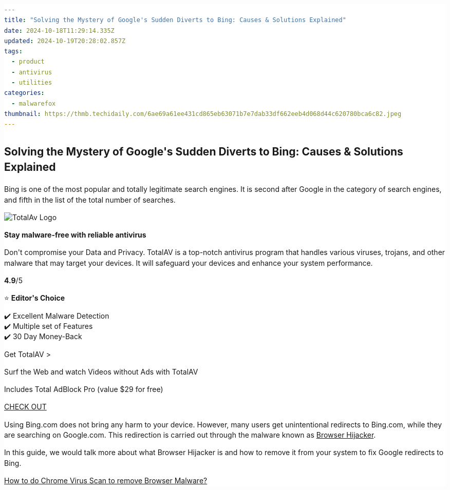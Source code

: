```yaml
---
title: "Solving the Mystery of Google's Sudden Diverts to Bing: Causes & Solutions Explained"
date: 2024-10-18T11:29:14.335Z
updated: 2024-10-19T20:28:02.857Z
tags:
  - product
  - antivirus
  - utilities
categories:
  - malwarefox
thumbnail: https://thmb.techidaily.com/6ae69a61ee431cd865eb63071b7e7dab33df662eeb4d068d44c620780bca6c82.jpeg
---
```


## Solving the Mystery of Google's Sudden Diverts to Bing: Causes & Solutions Explained

Bing is one of the most popular and totally legitimate search engines. It is second after Google in the category of search engines, and fifth in the list of the total number of searches.

![TotalAv Logo](https://www.malwarefox.com/wp-content/uploads/2024/02/totalav-svg.webp "totalav-svg")

**Stay malware-free with reliable antivirus**

Don't compromise your Data and Privacy. TotalAV is a top-notch antivirus program that handles various viruses, trojans, and other malware that may target your devices. It will safeguard your devices and enhance your system performance.

**4.9**/5

⭐ **Editor's Choice**

✔️ Excellent Malware Detection  
✔️ Multiple set of Features  
✔️ 30 Day Money-Back

[](https://tools.techidaily.com/malwarefox/products/) Get TotalAV > 

Surf the Web and watch Videos without Ads with TotalAV

Includes Total AdBlock Pro (value $29 for free)

[CHECK OUT](https://tools.techidaily.com/malwarefox/products/) 

Using Bing.com does not bring any harm to your device. However, many users get unintentional redirects to Bing.com, while they are searching on Google.com. This redirection is carried out through the malware known as [Browser Hijacker](https://tools.techidaily.com/malwarefox/products/).

In this guide, we would talk more about what Browser Hijacker is and how to remove it from your system to fix Google redirects to Bing.

[How to do Chrome Virus Scan to remove Browser Malware?](https://tools.techidaily.com/malwarefox/products/)

